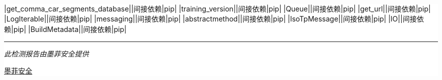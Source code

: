 |get_comma_car_segments_database||间接依赖|pip|
|training_version||间接依赖|pip|
|Queue||间接依赖|pip|
|get_url||间接依赖|pip|
|LogIterable||间接依赖|pip|
|messaging||间接依赖|pip|
|abstractmethod||间接依赖|pip|
|IsoTpMessage||间接依赖|pip|
|IO||间接依赖|pip|
|BuildMetadata||间接依赖|pip|


------

*此检测报告由墨菲安全提供*

[墨菲安全](www.murphysec.com)
